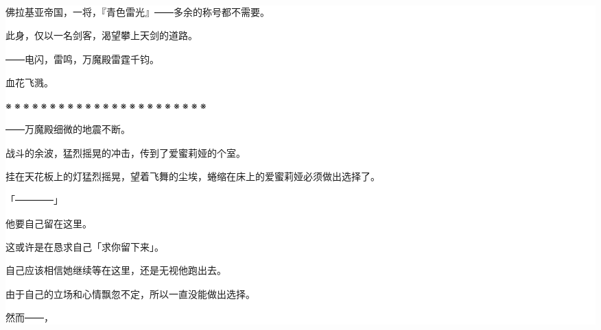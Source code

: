 佛拉基亚帝国，一将，『青色雷光』——多余的称号都不需要。

此身，仅以一名剑客，渴望攀上天剑的道路。

——电闪，雷鸣，万魔殿雷霆千钧。

血花飞溅。

※ ※ ※ ※ ※ ※ ※ ※ ※ ※ ※ ※ ※ ※ ※ ※ ※ ※ ※ ※ ※ ※ ※

——万魔殿细微的地震不断。

战斗的余波，猛烈摇晃的冲击，传到了爱蜜莉娅的个室。

挂在天花板上的灯猛烈摇晃，望着飞舞的尘埃，蜷缩在床上的爱蜜莉娅必须做出选择了。

「————」

他要自己留在这里。

这或许是在恳求自己「求你留下来」。

自己应该相信她继续等在这里，还是无视他跑出去。

由于自己的立场和心情飘忽不定，所以一直没能做出选择。

然而——，

